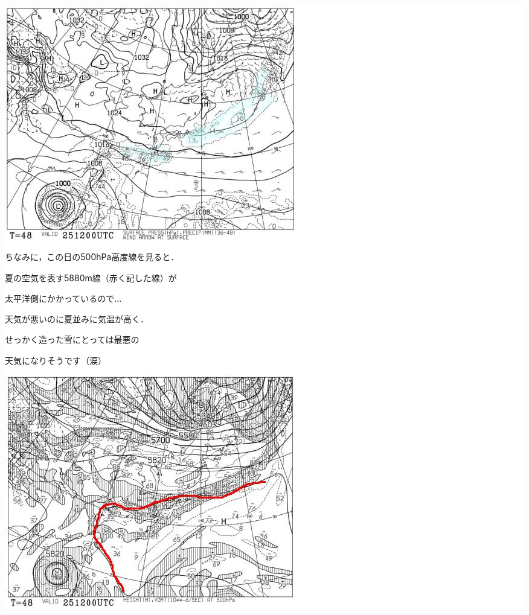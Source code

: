 ![46bd9f6cab9f2a34b8748372546570a3.jpg](images/46bd9f6cab9f2a34b8748372546570a3.jpg)







ちなみに，この日の500hPa高度線を見ると．


夏の空気を表す5880m線（赤く記した線）が


太平洋側にかかっているので…


天気が悪いのに夏並みに気温が高く．


せっかく造った雪にとっては最悪の


天気になりそうです（涙）




![cf74a62b497e424d6ad295043ecd1300.jpg](images/cf74a62b497e424d6ad295043ecd1300.jpg)
